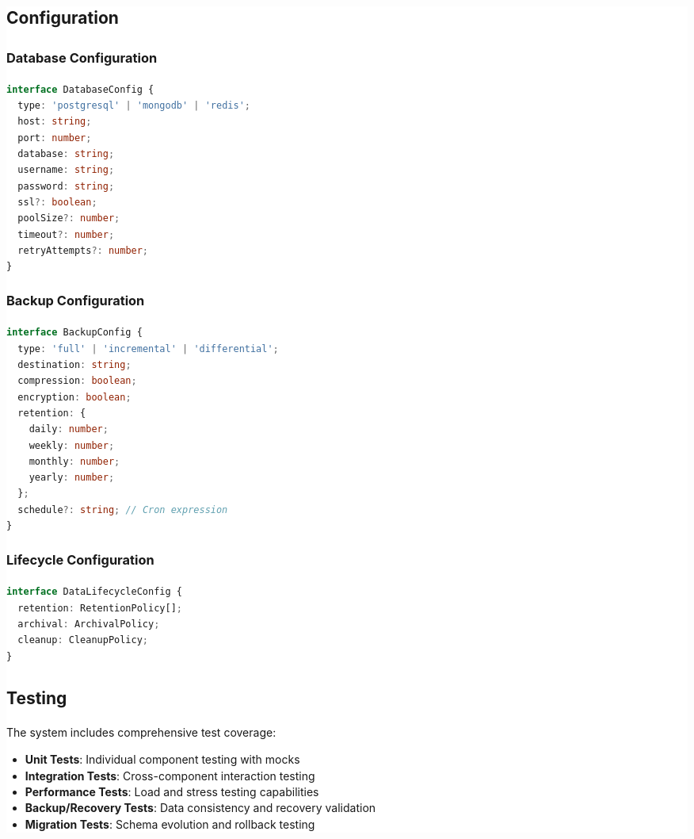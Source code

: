 ## Configuration

### Database Configuration

```typescript
interface DatabaseConfig {
  type: 'postgresql' | 'mongodb' | 'redis';
  host: string;
  port: number;
  database: string;
  username: string;
  password: string;
  ssl?: boolean;
  poolSize?: number;
  timeout?: number;
  retryAttempts?: number;
}
```

### Backup Configuration

```typescript
interface BackupConfig {
  type: 'full' | 'incremental' | 'differential';
  destination: string;
  compression: boolean;
  encryption: boolean;
  retention: {
    daily: number;
    weekly: number;
    monthly: number;
    yearly: number;
  };
  schedule?: string; // Cron expression
}
```

### Lifecycle Configuration

```typescript
interface DataLifecycleConfig {
  retention: RetentionPolicy[];
  archival: ArchivalPolicy;
  cleanup: CleanupPolicy;
}
```

## Testing

The system includes comprehensive test coverage:

- **Unit Tests**: Individual component testing with mocks
- **Integration Tests**: Cross-component interaction testing
- **Performance Tests**: Load and stress testing capabilities
- **Backup/Recovery Tests**: Data consistency and recovery validation
- **Migration Tests**: Schema evolution and rollback testing
